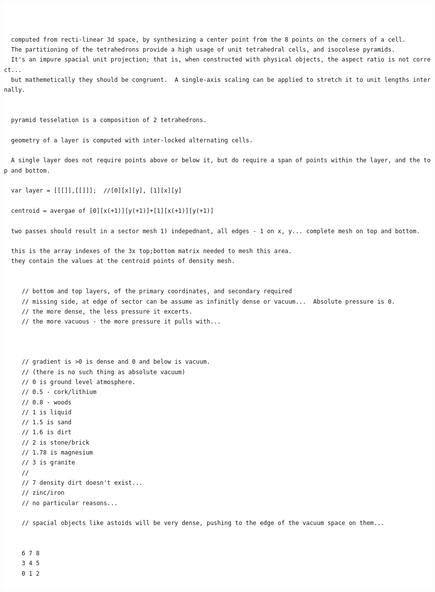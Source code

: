 ```
  
  
  
  computed from recti-linear 3d space, by synthesizing a center point from the 8 points on the corners of a cell.
  The partitioning of the tetrahedrons provide a high usage of unit tetrahedral cells, and isocolese pyramids.
  It's an impure spacial unit projection; that is, when constructed with physical objects, the aspect ratio is not correct...
  but mathemetically they should be congruent.  A single-axis scaling can be applied to stretch it to unit lengths internally.
  
  
  pyramid tesselation is a composition of 2 tetrahedrons.
  
  geometry of a layer is computed with inter-locked alternating cells.
  
  A single layer does not require points above or below it, but do require a span of points within the layer, and the top and bottom.
  
  var layer = [[[]],[[]]];  //[0][x][y], [1][x][y]
  
  centroid = avergae of [0][x(+1)][y(+1)]+[1][x(+1)][y(+1)]
  
  two passes should result in a sector mesh 1) indepednant, all edges - 1 on x, y... complete mesh on top and bottom.

  this is the array indexes of the 3x top;bottom matrix needed to mesh this area.
  they contain the values at the centroid points of density mesh.


	 // bottom and top layers, of the primary coordinates, and secondary required
	 // missing side, at edge of sector can be assume as infinitly dense or vacuum...  Absolute pressure is 0.
	 // the more dense, the less pressure it excerts.
	 // the more vacuous - the more pressure it pulls with... 


	 
	 // gradient is >0 is dense and 0 and below is vacuum.
	 // (there is no such thing as absolute vacuum)
	 // 0 is ground level atmosphere. 
	 // 0.5 - cork/lithium
	 // 0.8 - woods
	 // 1 is liquid
	 // 1.5 is sand
	 // 1.6 is dirt
	 // 2 is stone/brick
	 // 1.78 is magnesium
	 // 3 is granite
	 // 
	 // 7 density dirt doesn't exist... 
	 // zinc/iron
	 // no particular reasons... 
	 
	 // spacial objects like astoids will be very dense, pushing to the edge of the vacuum space on them... 
  
  
     6 7 8
     3 4 5
     0 1 2
     
```